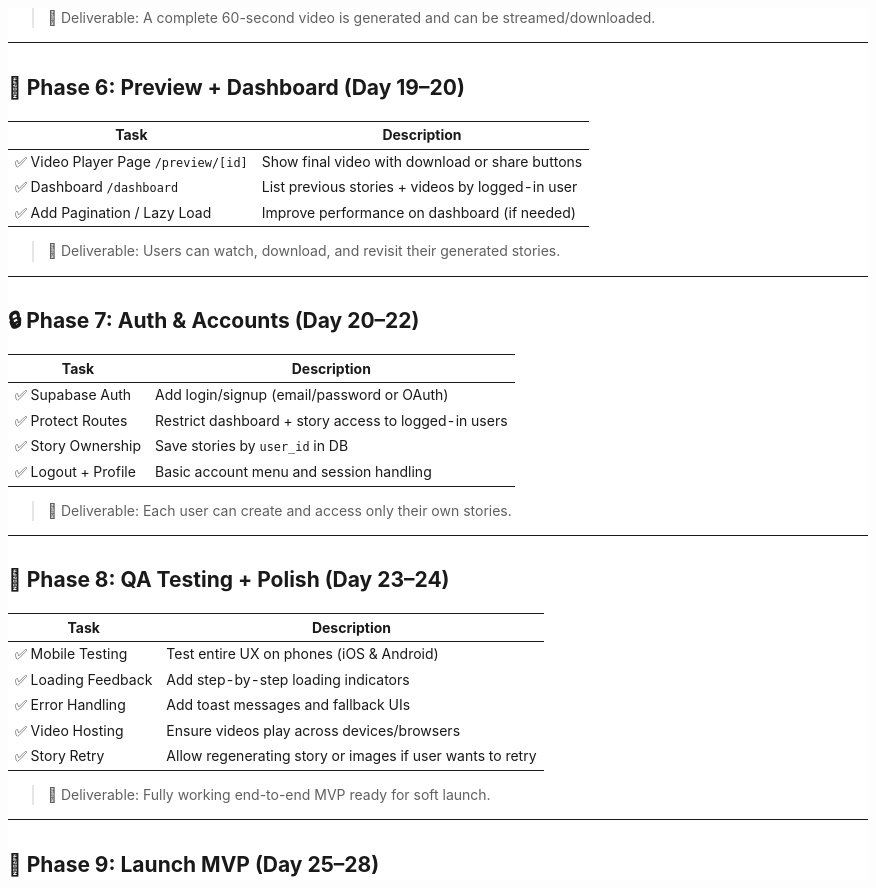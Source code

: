 > 🎯 Deliverable: A complete 60-second video is generated and can be streamed/downloaded.

---

## 👀 Phase 6: Preview + Dashboard (Day 19–20)

| Task                                 | Description                                      |
| ------------------------------------ | ------------------------------------------------ |
| ✅ Video Player Page `/preview/[id]` | Show final video with download or share buttons  |
| ✅ Dashboard `/dashboard`            | List previous stories + videos by logged-in user |
| ✅ Add Pagination / Lazy Load        | Improve performance on dashboard (if needed)     |

> 🎯 Deliverable: Users can watch, download, and revisit their generated stories.

---

## 🔒 Phase 7: Auth & Accounts (Day 20–22)

| Task                | Description                                          |
| ------------------- | ---------------------------------------------------- |
| ✅ Supabase Auth    | Add login/signup (email/password or OAuth)           |
| ✅ Protect Routes   | Restrict dashboard + story access to logged-in users |
| ✅ Story Ownership  | Save stories by `user_id` in DB                      |
| ✅ Logout + Profile | Basic account menu and session handling              |

> 🎯 Deliverable: Each user can create and access only their own stories.

---

## 🧪 Phase 8: QA Testing + Polish (Day 23–24)

| Task                | Description                                               |
| ------------------- | --------------------------------------------------------- |
| ✅ Mobile Testing   | Test entire UX on phones (iOS & Android)                  |
| ✅ Loading Feedback | Add step-by-step loading indicators                       |
| ✅ Error Handling   | Add toast messages and fallback UIs                       |
| ✅ Video Hosting    | Ensure videos play across devices/browsers                |
| ✅ Story Retry      | Allow regenerating story or images if user wants to retry |

> 🎯 Deliverable: Fully working end-to-end MVP ready for soft launch.

---

## 🚀 Phase 9: Launch MVP (Day 25–28)

